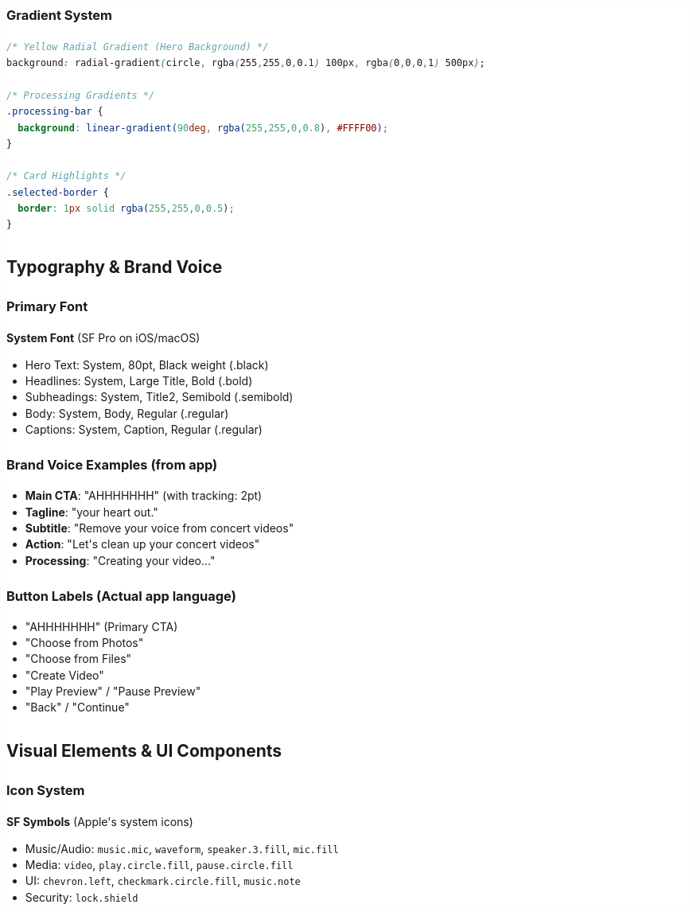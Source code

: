 ### Gradient System
```css
/* Yellow Radial Gradient (Hero Background) */
background: radial-gradient(circle, rgba(255,255,0,0.1) 100px, rgba(0,0,0,1) 500px);

/* Processing Gradients */
.processing-bar {
  background: linear-gradient(90deg, rgba(255,255,0,0.8), #FFFF00);
}

/* Card Highlights */
.selected-border {
  border: 1px solid rgba(255,255,0,0.5);
}
```

## Typography & Brand Voice

### Primary Font
**System Font** (SF Pro on iOS/macOS)
- Hero Text: System, 80pt, Black weight (.black)
- Headlines: System, Large Title, Bold (.bold)
- Subheadings: System, Title2, Semibold (.semibold)
- Body: System, Body, Regular (.regular)
- Captions: System, Caption, Regular (.regular)

### Brand Voice Examples (from app)
- **Main CTA**: "AHHHHHHH" (with tracking: 2pt)
- **Tagline**: "your heart out."  
- **Subtitle**: "Remove your voice from concert videos"
- **Action**: "Let's clean up your concert videos"
- **Processing**: "Creating your video..."

### Button Labels (Actual app language)
- "AHHHHHHH" (Primary CTA)
- "Choose from Photos"
- "Choose from Files" 
- "Create Video"
- "Play Preview" / "Pause Preview"
- "Back" / "Continue"

## Visual Elements & UI Components

### Icon System
**SF Symbols** (Apple's system icons)
- Music/Audio: `music.mic`, `waveform`, `speaker.3.fill`, `mic.fill`
- Media: `video`, `play.circle.fill`, `pause.circle.fill`
- UI: `chevron.left`, `checkmark.circle.fill`, `music.note`
- Security: `lock.shield`
